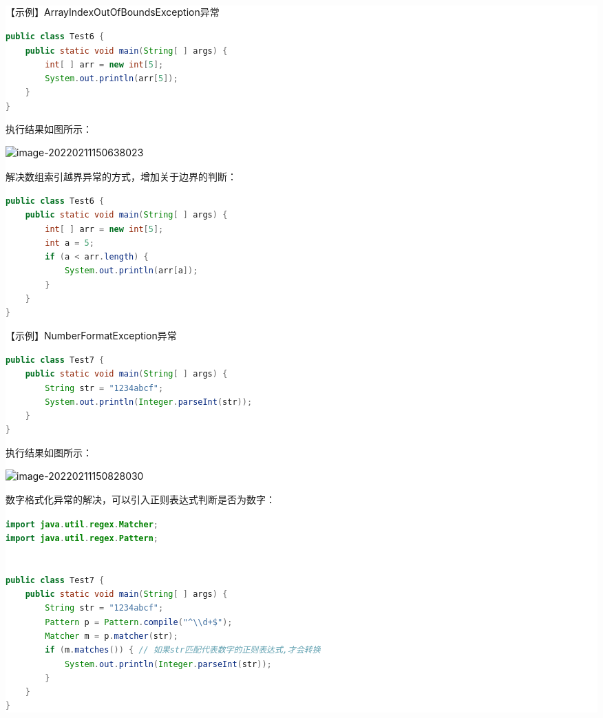 【示例】ArrayIndexOutOfBoundsException异常

```java
public class Test6 {
    public static void main(String[ ] args) {
        int[ ] arr = new int[5];
        System.out.println(arr[5]);
    }
}

```

执行结果如图所示：

![image-20220211150638023](https://www.itbaizhan.com/wiki/imgs/image-20220211150638023.png)

解决数组索引越界异常的方式，增加关于边界的判断：

```java
public class Test6 {
    public static void main(String[ ] args) {
        int[ ] arr = new int[5];
        int a = 5;
        if (a < arr.length) {
            System.out.println(arr[a]);
        }
    }
}

```

【示例】NumberFormatException异常

```java
public class Test7 {
    public static void main(String[ ] args) {
        String str = "1234abcf";
        System.out.println(Integer.parseInt(str));
    }
}

```

执行结果如图所示：

![image-20220211150828030](https://www.itbaizhan.com/wiki/imgs/image-20220211150828030.png)

数字格式化异常的解决，可以引入正则表达式判断是否为数字：

```java
import java.util.regex.Matcher;
import java.util.regex.Pattern;


public class Test7 {
    public static void main(String[ ] args) {
        String str = "1234abcf";
        Pattern p = Pattern.compile("^\\d+$");
        Matcher m = p.matcher(str);
        if (m.matches()) { // 如果str匹配代表数字的正则表达式,才会转换
            System.out.println(Integer.parseInt(str));
        }
    }
}

```

